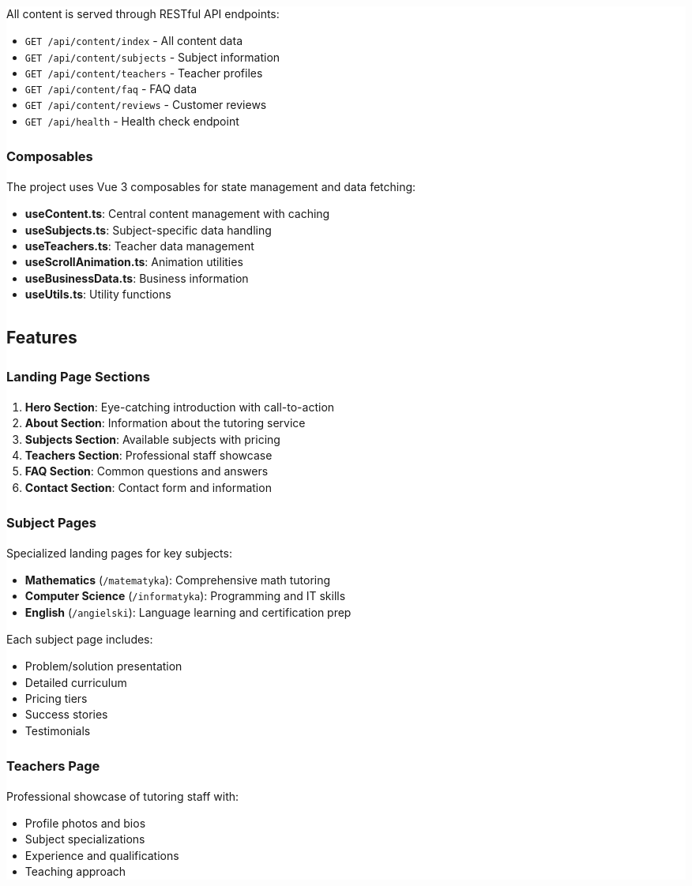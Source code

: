 All content is served through RESTful API endpoints:

- `GET /api/content/index` - All content data
- `GET /api/content/subjects` - Subject information
- `GET /api/content/teachers` - Teacher profiles
- `GET /api/content/faq` - FAQ data
- `GET /api/content/reviews` - Customer reviews
- `GET /api/health` - Health check endpoint

### Composables

The project uses Vue 3 composables for state management and data fetching:

- **useContent.ts**: Central content management with caching
- **useSubjects.ts**: Subject-specific data handling
- **useTeachers.ts**: Teacher data management
- **useScrollAnimation.ts**: Animation utilities
- **useBusinessData.ts**: Business information
- **useUtils.ts**: Utility functions

## Features

### Landing Page Sections

1. **Hero Section**: Eye-catching introduction with call-to-action
2. **About Section**: Information about the tutoring service
3. **Subjects Section**: Available subjects with pricing
4. **Teachers Section**: Professional staff showcase
5. **FAQ Section**: Common questions and answers
6. **Contact Section**: Contact form and information

### Subject Pages

Specialized landing pages for key subjects:

- **Mathematics** (`/matematyka`): Comprehensive math tutoring
- **Computer Science** (`/informatyka`): Programming and IT skills
- **English** (`/angielski`): Language learning and certification prep

Each subject page includes:
- Problem/solution presentation
- Detailed curriculum
- Pricing tiers
- Success stories
- Testimonials

### Teachers Page

Professional showcase of tutoring staff with:
- Profile photos and bios
- Subject specializations
- Experience and qualifications
- Teaching approach
